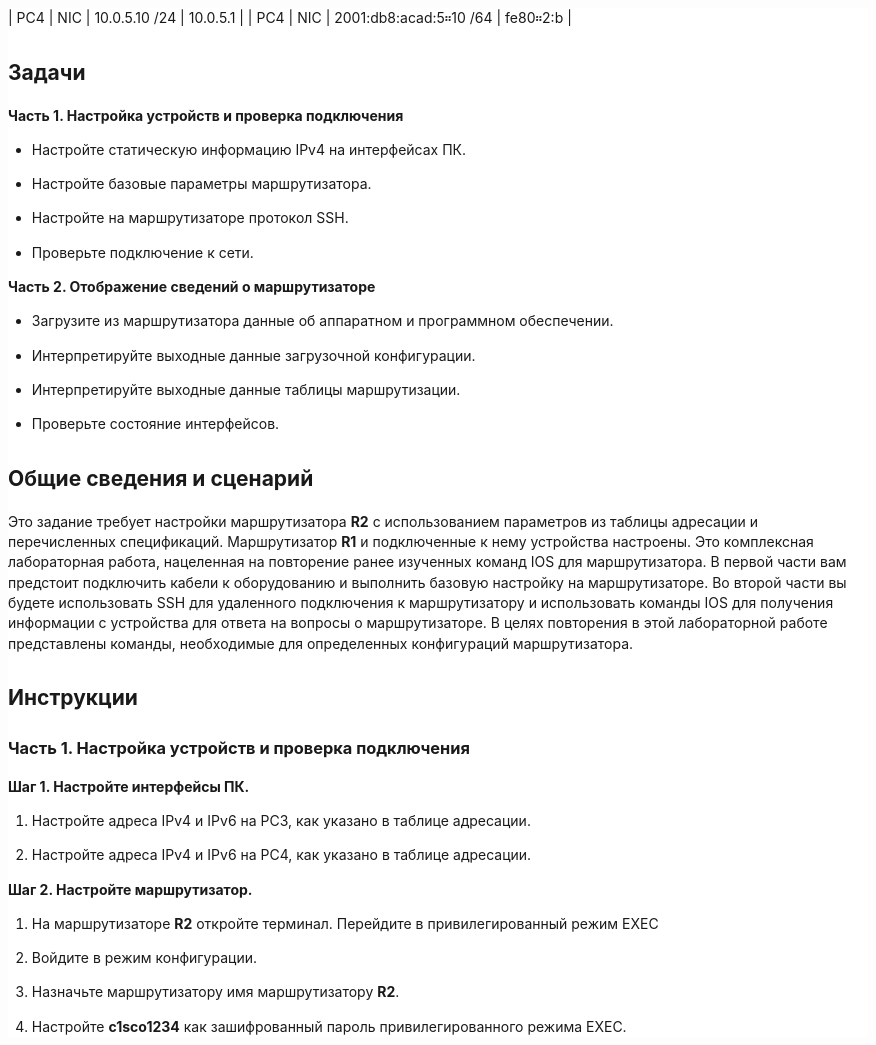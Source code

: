 | PC4        | NIC       | 10.0.5.10 /24           | 10.0.5.1          |
| PC4        | NIC       | 2001:db8:acad:5።10 /64  | fe80።2:b          |

## Задачи

**Часть 1. Настройка устройств и проверка подключения**

-   Настройте статическую информацию IPv4 на интерфейсах ПК.

-   Настройте базовые параметры маршрутизатора.

-   Настройте на маршрутизаторе протокол SSH.

-   Проверьте подключение к сети.

**Часть 2. Отображение сведений о маршрутизаторе**

-   Загрузите из маршрутизатора данные об аппаратном и программном обеспечении.

-   Интерпретируйте выходные данные загрузочной конфигурации.

-   Интерпретируйте выходные данные таблицы маршрутизации.

-   Проверьте состояние интерфейсов.

## Общие сведения и сценарий

Это задание требует настройки маршрутизатора **R2** с использованием параметров из таблицы адресации и перечисленных спецификаций. Маршрутизатор **R1** и подключенные к нему устройства настроены. Это комплексная лабораторная работа, нацеленная на повторение ранее изученных команд IOS для маршрутизатора. В первой части вам предстоит подключить кабели к оборудованию и выполнить базовую настройку на маршрутизаторе. Во второй части вы будете использовать SSH для удаленного подключения к маршрутизатору и использовать команды IOS для получения информации с устройства для ответа на вопросы о маршрутизаторе. В целях повторения в этой лабораторной работе представлены команды, необходимые для определенных конфигураций маршрутизатора.

## Инструкции

### Часть 1. Настройка устройств и проверка подключения

**Шаг 1. Настройте интерфейсы ПК.**

1.  Настройте адреса IPv4 и IPv6 на PC3, как указано в таблице адресации.

2.  Настройте адреса IPv4 и IPv6 на PC4, как указано в таблице адресации.

**Шаг 2. Настройте маршрутизатор.**

1.  На маршрутизаторе **R2** откройте терминал. Перейдите в привилегированный режим EXEC

2.  Войдите в режим конфигурации.

3.  Назначьте маршрутизатору имя маршрутизатору **R2**.

4.  Настройте **c1sco1234** как зашифрованный пароль привилегированного режима EXEC.
